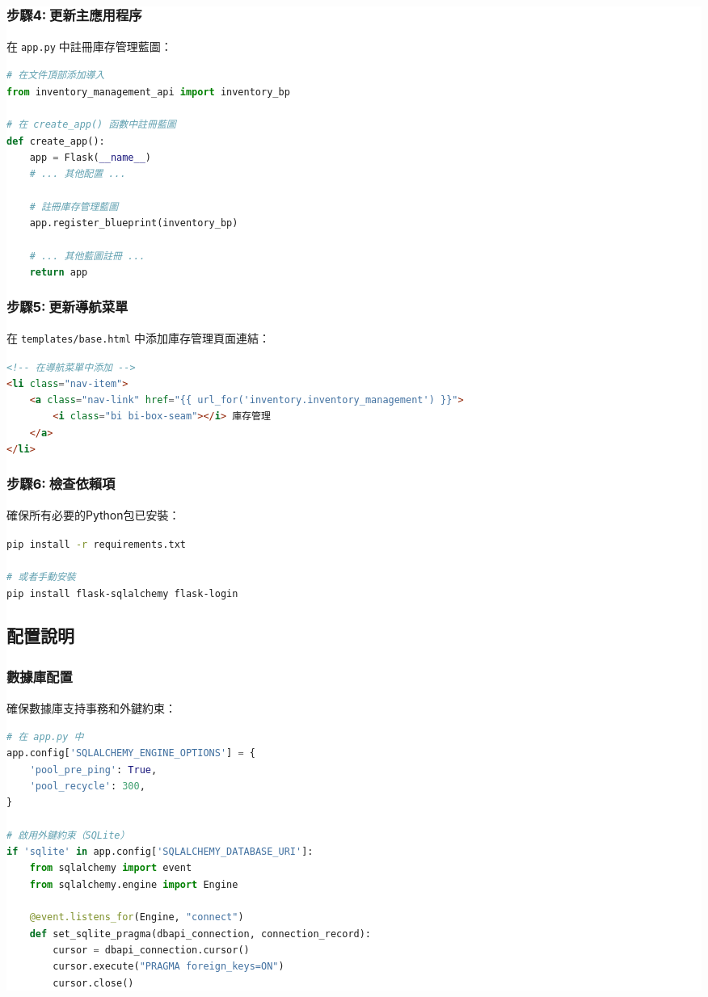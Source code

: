 ### 步驟4: 更新主應用程序
在 `app.py` 中註冊庫存管理藍圖：

```python
# 在文件頂部添加導入
from inventory_management_api import inventory_bp

# 在 create_app() 函數中註冊藍圖
def create_app():
    app = Flask(__name__)
    # ... 其他配置 ...
    
    # 註冊庫存管理藍圖
    app.register_blueprint(inventory_bp)
    
    # ... 其他藍圖註冊 ...
    return app
```

### 步驟5: 更新導航菜單
在 `templates/base.html` 中添加庫存管理頁面連結：

```html
<!-- 在導航菜單中添加 -->
<li class="nav-item">
    <a class="nav-link" href="{{ url_for('inventory.inventory_management') }}">
        <i class="bi bi-box-seam"></i> 庫存管理
    </a>
</li>
```

### 步驟6: 檢查依賴項
確保所有必要的Python包已安裝：

```bash
pip install -r requirements.txt

# 或者手動安裝
pip install flask-sqlalchemy flask-login
```

## 配置說明

### 數據庫配置
確保數據庫支持事務和外鍵約束：

```python
# 在 app.py 中
app.config['SQLALCHEMY_ENGINE_OPTIONS'] = {
    'pool_pre_ping': True,
    'pool_recycle': 300,
}

# 啟用外鍵約束（SQLite）
if 'sqlite' in app.config['SQLALCHEMY_DATABASE_URI']:
    from sqlalchemy import event
    from sqlalchemy.engine import Engine
    
    @event.listens_for(Engine, "connect")
    def set_sqlite_pragma(dbapi_connection, connection_record):
        cursor = dbapi_connection.cursor()
        cursor.execute("PRAGMA foreign_keys=ON")
        cursor.close()
```
